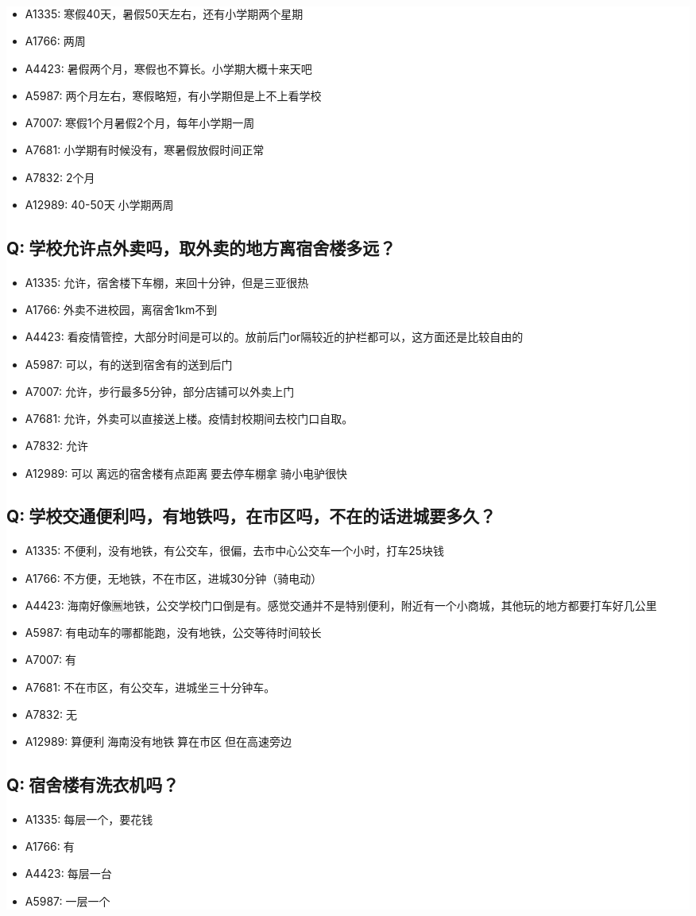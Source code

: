 - A1335: 寒假40天，暑假50天左右，还有小学期两个星期

- A1766: 两周

- A4423: 暑假两个月，寒假也不算长。小学期大概十来天吧

- A5987: 两个月左右，寒假略短，有小学期但是上不上看学校

- A7007: 寒假1个月暑假2个月，每年小学期一周

- A7681: 小学期有时候没有，寒暑假放假时间正常

- A7832: 2个月

- A12989: 40-50天 小学期两周

## Q: 学校允许点外卖吗，取外卖的地方离宿舍楼多远？

- A1335: 允许，宿舍楼下车棚，来回十分钟，但是三亚很热

- A1766: 外卖不进校园，离宿舍1km不到

- A4423: 看疫情管控，大部分时间是可以的。放前后门or隔较近的护栏都可以，这方面还是比较自由的

- A5987: 可以，有的送到宿舍有的送到后门

- A7007: 允许，步行最多5分钟，部分店铺可以外卖上门

- A7681: 允许，外卖可以直接送上楼。疫情封校期间去校门口自取。

- A7832: 允许

- A12989: 可以 离远的宿舍楼有点距离 要去停车棚拿 骑小电驴很快

## Q: 学校交通便利吗，有地铁吗，在市区吗，不在的话进城要多久？

- A1335: 不便利，没有地铁，有公交车，很偏，去市中心公交车一个小时，打车25块钱

- A1766: 不方便，无地铁，不在市区，进城30分钟（骑电动）

- A4423: 海南好像🈚️地铁，公交学校门口倒是有。感觉交通并不是特别便利，附近有一个小商城，其他玩的地方都要打车好几公里

- A5987: 有电动车的哪都能跑，没有地铁，公交等待时间较长

- A7007: 有

- A7681: 不在市区，有公交车，进城坐三十分钟车。

- A7832: 无

- A12989: 算便利 海南没有地铁 算在市区 但在高速旁边

## Q: 宿舍楼有洗衣机吗？

- A1335: 每层一个，要花钱

- A1766: 有

- A4423: 每层一台

- A5987: 一层一个
